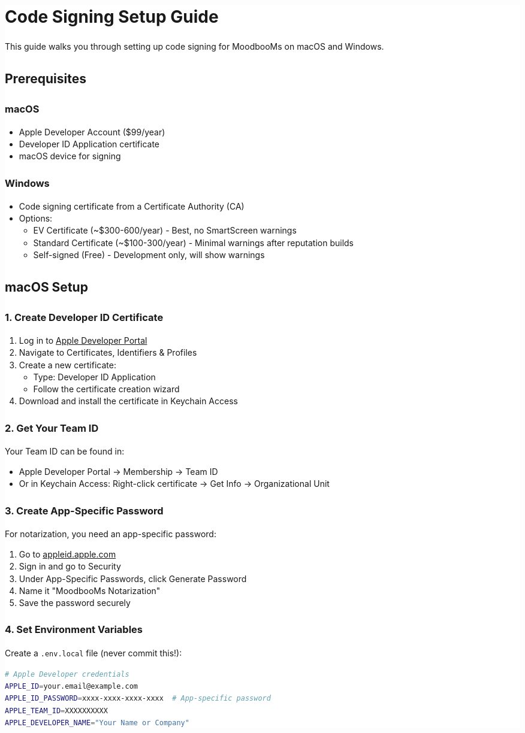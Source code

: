 # Code Signing Setup Guide

This guide walks you through setting up code signing for MoodbooMs on macOS and Windows.

## Prerequisites

### macOS
- Apple Developer Account ($99/year)
- Developer ID Application certificate
- macOS device for signing

### Windows
- Code signing certificate from a Certificate Authority (CA)
- Options:
  - EV Certificate (~$300-600/year) - Best, no SmartScreen warnings
  - Standard Certificate (~$100-300/year) - Minimal warnings after reputation builds
  - Self-signed (Free) - Development only, will show warnings

## macOS Setup

### 1. Create Developer ID Certificate

1. Log in to [Apple Developer Portal](https://developer.apple.com)
2. Navigate to Certificates, Identifiers & Profiles
3. Create a new certificate:
   - Type: Developer ID Application
   - Follow the certificate creation wizard
4. Download and install the certificate in Keychain Access

### 2. Get Your Team ID

Your Team ID can be found in:
- Apple Developer Portal → Membership → Team ID
- Or in Keychain Access: Right-click certificate → Get Info → Organizational Unit

### 3. Create App-Specific Password

For notarization, you need an app-specific password:
1. Go to [appleid.apple.com](https://appleid.apple.com)
2. Sign in and go to Security
3. Under App-Specific Passwords, click Generate Password
4. Name it "MoodbooMs Notarization"
5. Save the password securely

### 4. Set Environment Variables

Create a `.env.local` file (never commit this!):
```bash
# Apple Developer credentials
APPLE_ID=your.email@example.com
APPLE_ID_PASSWORD=xxxx-xxxx-xxxx-xxxx  # App-specific password
APPLE_TEAM_ID=XXXXXXXXXX
APPLE_DEVELOPER_NAME="Your Name or Company"
```

